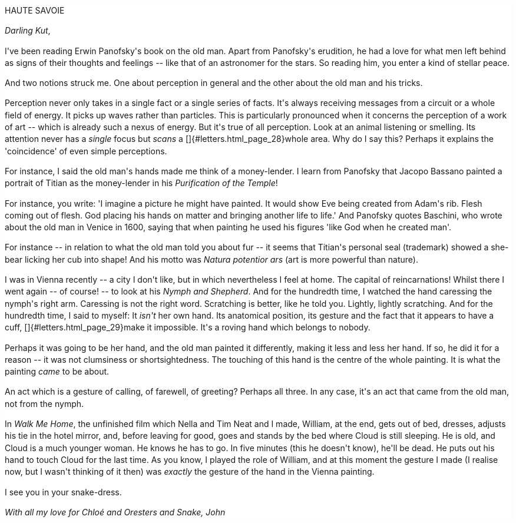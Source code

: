 HAUTE SAVOIE

*Darling Kut*,

I've been reading Erwin Panofsky's book on the old man. Apart from Panofsky's erudition, he had a love for what men left behind as signs of their thoughts and feelings -- like that of an astronomer for the stars. So reading him, you enter a kind of stellar peace.

And two notions struck me. One about perception in general and the other about the old man and his tricks.

Perception never only takes in a single fact or a single series of facts. It's always receiving messages from a circuit or a whole field of energy. It picks up waves rather than particles. This is particularly pronounced when it concerns the perception of a work of art -- which is already such a nexus of energy. But it's true of all perception. Look at an animal listening or smelling. Its attention never has a *single* focus but *scans* a []{#letters.html_page_28}whole area. Why do I say this? Perhaps it explains the 'coincidence' of even simple perceptions.

For instance, I said the old man's hands made me think of a money-lender. I learn from Panofsky that Jacopo Bassano painted a portrait of Titian as the money-lender in his *Purification of the Temple*!

For instance, you write: 'I imagine a picture he might have painted. It would show Eve being created from Adam's rib. Flesh coming out of flesh. God placing his hands on matter and bringing another life to life.' And Panofsky quotes Baschini, who wrote about the old man in Venice in 1600, saying that when painting he used his figures 'like God when he created man'.

For instance -- in relation to what the old man told you about fur -- it seems that Titian's personal seal (trademark) showed a she-bear licking her cub into shape! And his motto was *Natura potentior ars* (art is more powerful than nature).

I was in Vienna recently -- a city I don't like, but in which nevertheless I feel at home. The capital of reincarnations! Whilst there I went again -- of course! -- to look at his *Nymph and Shepherd*. And for the hundredth time, I watched the hand caressing the nymph's right arm. Caressing is not the right word. Scratching is better, like he told you. Lightly, lightly scratching. And for the hundredth time, I said to myself: It *isn't* her own hand. Its anatomical position, its gesture and the fact that it appears to have a cuff, []{#letters.html_page_29}make it impossible. It's a roving hand which belongs to nobody.

Perhaps it was going to be her hand, and the old man painted it differently, making it less and less her hand. If so, he did it for a reason -- it was not clumsiness or shortsightedness. The touching of this hand is the centre of the whole painting. It is what the painting *came* to be about.

An act which is a gesture of calling, of farewell, of greeting? Perhaps all three. In any case, it's an act that came from the old man, not from the nymph.

In *Walk Me Home*, the unfinished film which Nella and Tim Neat and I made, William, at the end, gets out of bed, dresses, adjusts his tie in the hotel mirror, and, before leaving for good, goes and stands by the bed where Cloud is still sleeping. He is old, and Cloud is a much younger woman. He knows he has to go. In five minutes (this he doesn't know), he'll be dead. He puts out his hand to touch Cloud for the last time. As you know, I played the role of William, and at this moment the gesture I made (I realise now, but I wasn't thinking of it then) was *exactly* the gesture of the hand in the Vienna painting.

I see you in your snake-dress.

*With all my love for Chloé and Oresters and Snake, John*
